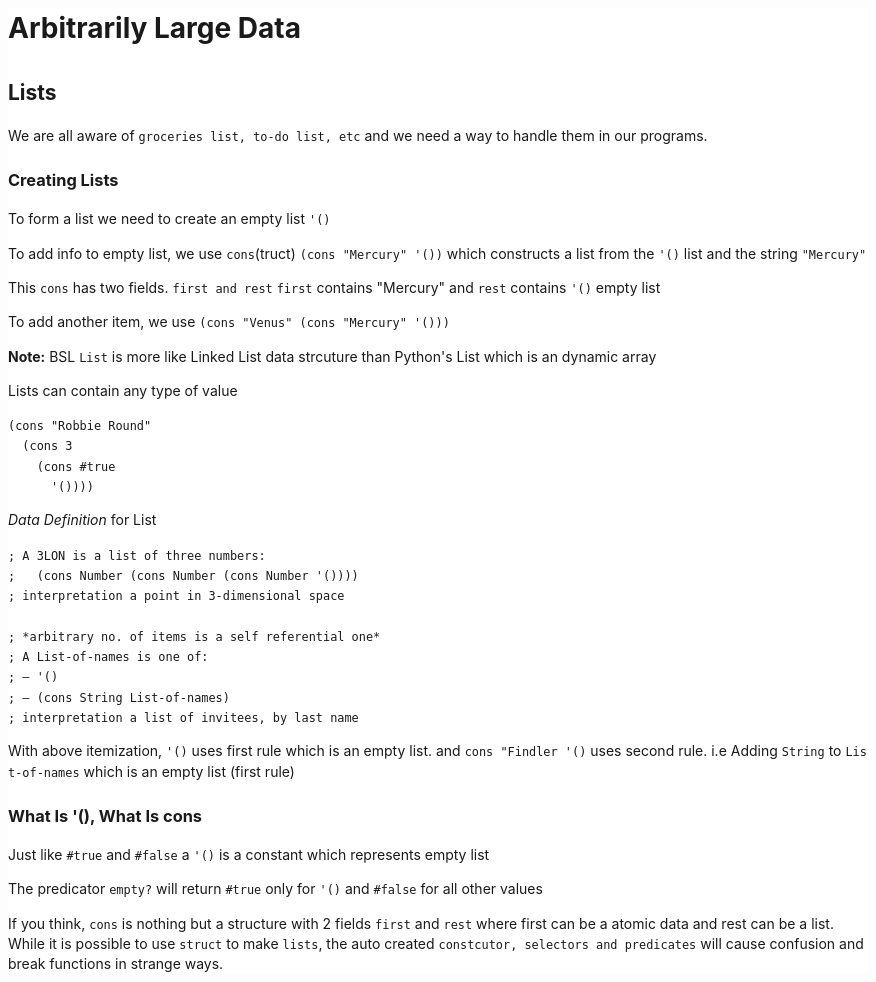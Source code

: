 # Arbitrarily Large Data

## Lists
We are all aware of `groceries list, to-do list, etc` and we need a way to handle them in our programs.

### Creating Lists
To form a list we need to create an empty list
`'()`

To add info to empty list, we use `cons`(truct)
`(cons "Mercury" '())`
which constructs a list from the `'()` list and the string `"Mercury"`

This `cons` has two fields. `first and rest`
`first` contains "Mercury" and `rest` contains `'()` empty list

To add another item, we use `(cons "Venus" (cons "Mercury" '()))`

**Note:** BSL `List` is more like Linked List data strcuture than Python's List which is an dynamic array

Lists can contain any type of value
```
(cons "Robbie Round"
  (cons 3
    (cons #true
      '())))
```

*Data Definition* for List
```
; A 3LON is a list of three numbers: 
;   (cons Number (cons Number (cons Number '())))
; interpretation a point in 3-dimensional space 

; *arbitrary no. of items is a self referential one*
; A List-of-names is one of: 
; – '()
; – (cons String List-of-names)
; interpretation a list of invitees, by last name
```
With above itemization, `'()` uses first rule which is an empty list. and `cons "Findler '()` uses second rule. i.e Adding `String` to `List-of-names` which is an empty list (first rule)


### What Is '(), What Is cons
Just like `#true` and `#false` a `'()` is a constant which represents empty list

The predicator `empty?` will return `#true` only for `'()` and `#false` for all other values

If you think, `cons` is nothing but a structure with 2 fields `first` and `rest` where first can be a atomic data and rest can be a list. While it is possible to use `struct` to make `lists`, the auto created `constcutor, selectors and predicates` will cause confusion and break functions in strange ways.
